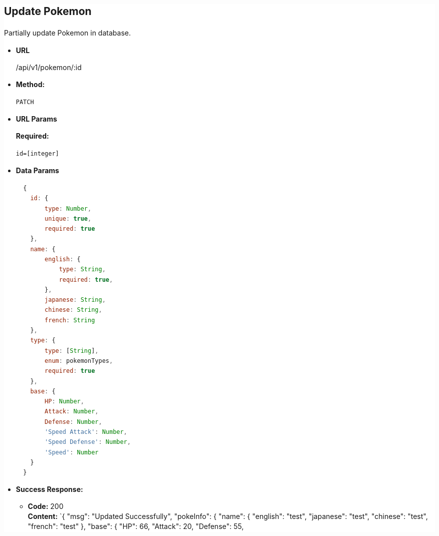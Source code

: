**Update Pokemon**
----
  Partially update Pokemon in database.

* **URL**

  /api/v1/pokemon/:id

* **Method:**

  `PATCH`
  
*  **URL Params**

   **Required:**
 
   `id=[integer]`

* **Data Params**

  ```javascript
    {
      id: {
          type: Number,
          unique: true,
          required: true
      },
      name: {
          english: {
              type: String,
              required: true,
          },
          japanese: String,
          chinese: String,
          french: String
      },
      type: {
          type: [String],
          enum: pokemonTypes,
          required: true
      },
      base: {
          HP: Number,
          Attack: Number,
          Defense: Number,
          'Speed Attack': Number,
          'Speed Defense': Number,
          'Speed': Number
      }
    }
  ```

* **Success Response:**

  * **Code:** 200 <br />
    **Content:** 
`{
  "msg": "Updated Successfully",
  "pokeInfo": {
    "name": {
      "english": "test",
      "japanese": "test",
      "chinese": "test",
      "french": "test"
    },
    "base": {
      "HP": 66,
      "Attack": 20,
      "Defense": 55,